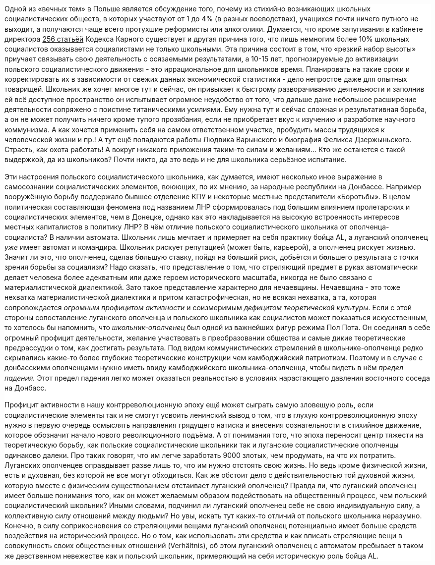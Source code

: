 Одной из «вечных тем» в Польше является обсуждение того, почему из стихийно возникающих школьных социалистических обществ, в которых участвуют от 1 до 4% (в разных воеводствах), учащихся почти ничего путного не выходит, а получаются чаще всего протухшие реформисты или алкоголики. Думается, что кроме запугивания в кабинете директора [256 статьёй](http://prawo.money.pl/kodeks/karny/czesc-szczegolna/rozdzial-xxxii-przestepstwa-przeciwko-porzadkowi-publicznemu/art-256) Кодекса Карного существует и другая причина того, что лишь немногим более 10% школьных социалистов оказывается социалистами не только школьными. Эта причина состоит в том, что «резкий набор высоты» приучает связывать свою деятельность с осязаемыми результатами, а 10-15 лет, прогнозируемые до активизации польского социалистического движения - это иррациональное для школьников время. Планировать на такие сроки и корректировать их в зависимости от свежих данных экономической статистики - дело непростое даже для опытных товарищей. Школьник же хочет многое тут и сейчас, он привыкает к быстрому разворачиванию деятельности и заполнив ей всё доступное пространство он испытывает огромное неудобство от того, что дальше даже небольшое расширение деятельности сопряжено с поистине титаническими усилиями. Ему нужна тут и сейчас сложная и результативная борьба, а он не может получить ничего кроме тупого прозябания, если не приобретает вкус к изучению и разработке научного коммунизма. А как хочется применить себя на самом ответственном участке, пробудить массы трудящихся к человеческой жизни и пр.! А тут ещё попадаются работы Людвика Варынского и биография Феликса Дзержыньского. Страсть, как охота работать! А вокруг никакого приложения таким-то силам и желаниям... Кто же останется с такой выдержкой, да из школьников? Почти никто, да это ведь и не для школьника серьёзное испытание.

Эти настроения польского социалистического школьника, как думается, имеют несколько иное выражение в самосознании социалистических элементов, воюющих, по их мнению, за народные республики на Донбассе. Например вооружённую борьбу поддержало бывшее отделение КПУ и некоторые местные представители «Боротьбы». В целом политическая составляющая феномена под названием ЛНР сформировалась под б**о**льшим влиянием пролетарских и социалистических элементов, чем в Донецке, однако как это накладывается на высокую встроенность интересов местных капиталистов в политику ЛНР? В чём отличие польского социалистического школьника от ополченца-социалиста? В наличии автомата. Школьник лишь мечтает и примеряет на себя практику бойца AL, а луганский ополченец *уже* имеет автомат и командира. Школьник рискует репутацией (может быть, карьерой), а ополченец рискует жизнью. Значит ли это, что ополченец, сделав б**о**льшую ставку, пойдя на б**о**льший риск, добьётся и б**о**льшего результата с точки зрения борьбы за социализм? Надо сказать, что представление о том, что стреляющий предмет в руках автоматически делает человека более адекватным или даже героем исторического масштаба, никогда не было связано с материалистической диалектикой. Зато такое представление характерно для нечаевщины. Нечаевщина - это тоже нехватка материалистической диалектики и притом катастрофическая, но не всякая нехватка, а та, которая сопровождается *огромным профицитом активности* и соизмеримым *дефицитом теоретической культуры*. Если с этой стороны сопоставление луганского ополченца и польского школьника как социалистов может показаться искусственным, то хотелось бы напомнить, что *школьник-ополченец* был одной из важнейших фигур режима Пол Пота. Он соединял в себе огромный профицит деятельности, желание участвовать в преобразовании общества и самые дикие теоретические предрассудки о том, как достигать результата. Под видом коммунистических стремлений в школьнике-ополченце редко скрывались какие-то более глубокие теоретические конструкции чем камбоджийский патриотизм. Поэтому и в случае с донбасскими ополченцами нужно иметь ввиду камбоджийского школьника-ополченца, чтобы видеть в нём *предел падения.* Этот предел падения легко может оказаться реальностью в условиях нарастающего давления восточного соседа на Донбасс.

Профицит активности в нашу контрреволюционную эпоху ещё может сыграть самую зловещую роль, если социалистические элементы так и не смогут усвоить ленинский вывод о том, что в глухую контрреволюционную эпоху нужно в первую очередь осмыслять направления грядущего натиска и внесения сознательности в стихийное движение, которое обозначит начало нового революционного подъёма. А от понимания того, что эпоха переносит центр тяжести на теоретическую борьбу, как польские социалистические школьники так и луганские социалистические ополченцы одинаково далеки. Про таких говорят, что им легче заработать 9000 злотых, чем продумать, на что их потратить. Луганских ополченцев оправдывает разве лишь то, что им нужно отстоять свою жизнь. Но ведь кроме физической жизни, есть и духовная, без которой не все могут обходиться. Как же обстоит дело с действительностью той духовной жизни, которую вместе с физическим существованием отстаивает луганский ополченец? Правда ли, что луганский ополченец имеет больше понимания того, как он может желаемым образом подействовать на общественный процесс, чем польский социалистический школьник? Иными словами, подчинил ли луганский ополченец себе не свою индивидуальную силу, а коллективную силу отношений между людьми? Но увы, искать тут каких-то отличий от польского школьника неразумно. Конечно, в силу соприкосновения со стреляющими вещами луганский ополченец потенциально имеет больше средств воздействия на исторический процесс. Но о том, как использовать эти средства и как вписать стреляющие вещи в совокупность своих общественных отношений (Verhältnis), об этом луганский ополченец с автоматом пребывает в таком же девственном невежестве как и польский школьник, примеряющий на себя историческую роль бойца AL.
